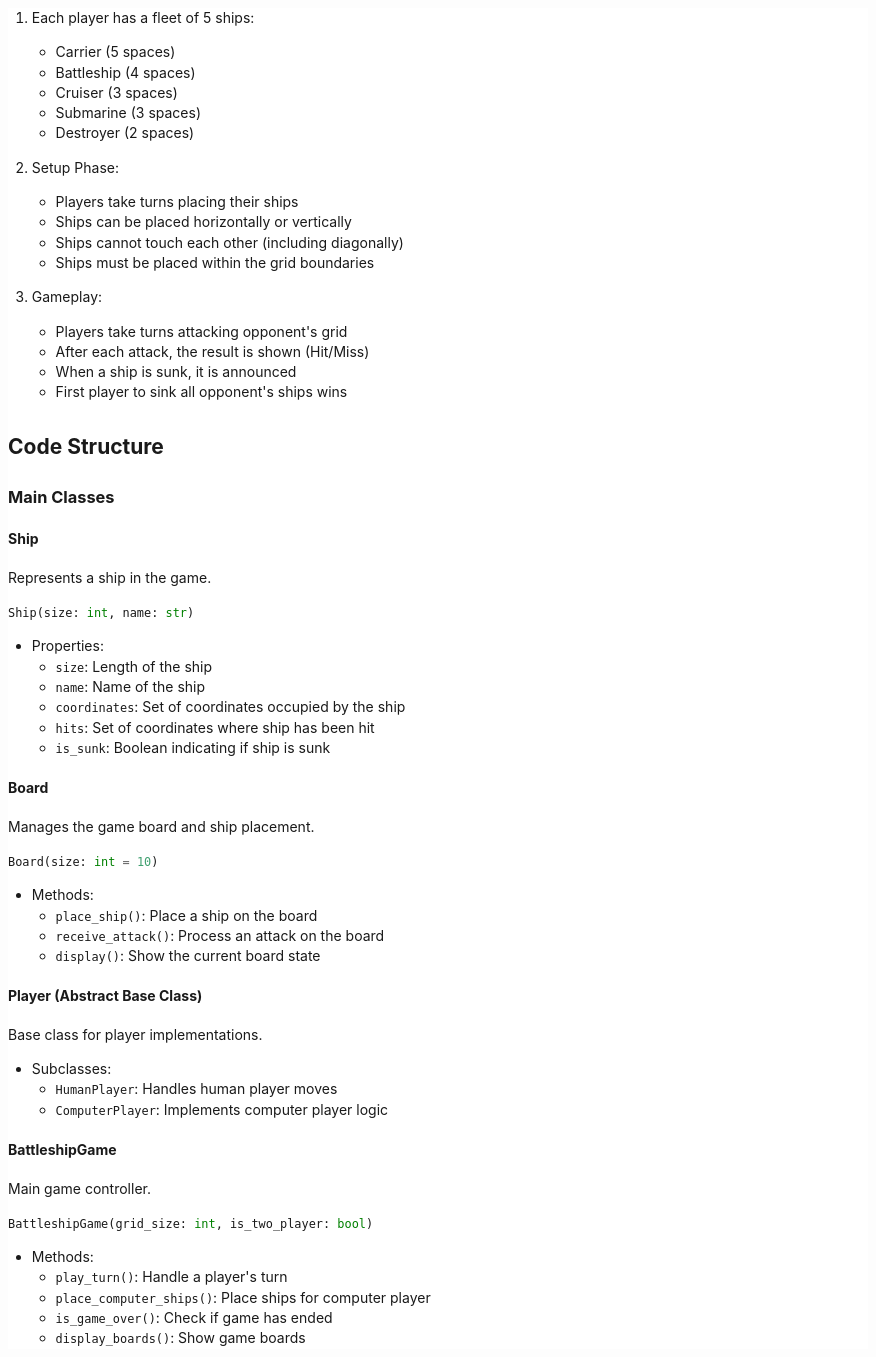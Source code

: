 1. Each player has a fleet of 5 ships:
   - Carrier (5 spaces)
   - Battleship (4 spaces)
   - Cruiser (3 spaces)
   - Submarine (3 spaces)
   - Destroyer (2 spaces)

2. Setup Phase:
   - Players take turns placing their ships
   - Ships can be placed horizontally or vertically
   - Ships cannot touch each other (including diagonally)
   - Ships must be placed within the grid boundaries

3. Gameplay:
   - Players take turns attacking opponent's grid
   - After each attack, the result is shown (Hit/Miss)
   - When a ship is sunk, it is announced
   - First player to sink all opponent's ships wins

## Code Structure

### Main Classes

#### Ship
Represents a ship in the game.
```python
Ship(size: int, name: str)
```
- Properties:
  - `size`: Length of the ship
  - `name`: Name of the ship
  - `coordinates`: Set of coordinates occupied by the ship
  - `hits`: Set of coordinates where ship has been hit
  - `is_sunk`: Boolean indicating if ship is sunk

#### Board
Manages the game board and ship placement.
```python
Board(size: int = 10)
```
- Methods:
  - `place_ship()`: Place a ship on the board
  - `receive_attack()`: Process an attack on the board
  - `display()`: Show the current board state

#### Player (Abstract Base Class)
Base class for player implementations.
- Subclasses:
  - `HumanPlayer`: Handles human player moves
  - `ComputerPlayer`: Implements computer player logic

#### BattleshipGame
Main game controller.
```python
BattleshipGame(grid_size: int, is_two_player: bool)
```
- Methods:
  - `play_turn()`: Handle a player's turn
  - `place_computer_ships()`: Place ships for computer player
  - `is_game_over()`: Check if game has ended
  - `display_boards()`: Show game boards
